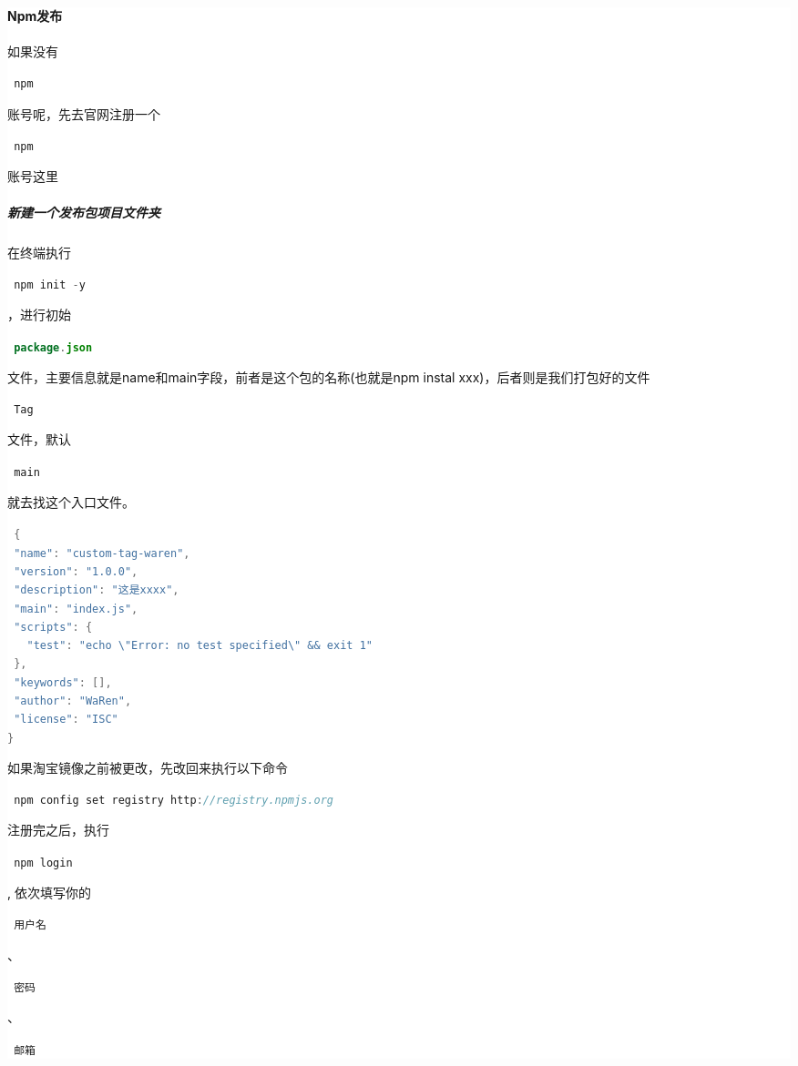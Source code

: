 #### Npm发布 
如果没有 
 ```java 
  npm
  ``` 
 账号呢，先去官网注册一个 
 ```java 
  npm
  ``` 
 账号这里 
##### 新建一个发布包项目文件夹 
在终端执行 
 ```java 
  npm init -y
  ``` 
  ，进行初始 
 ```java 
  package.json
  ``` 
 文件，主要信息就是name和main字段，前者是这个包的名称(也就是npm instal xxx)，后者则是我们打包好的文件 
 ```java 
  Tag
  ``` 
 文件，默认 
 ```java 
  main
  ``` 
 就去找这个入口文件。 
 
 
 ```java 
  {
  "name": "custom-tag-waren",
  "version": "1.0.0",
  "description": "这是xxxx",
  "main": "index.js",
  "scripts": {
    "test": "echo \"Error: no test specified\" && exit 1"
  },
  "keywords": [],
  "author": "WaRen",
  "license": "ISC"
}

  ``` 
  
如果淘宝镜像之前被更改，先改回来执行以下命令 
 
 ```java 
  npm config set registry http://registry.npmjs.org

  ``` 
  
注册完之后，执行 
 ```java 
  npm login
  ``` 
 , 依次填写你的 
 ```java 
  用户名
  ``` 
 、 
 ```java 
  密码
  ``` 
 、 
 ```java 
  邮箱
  ``` 
  